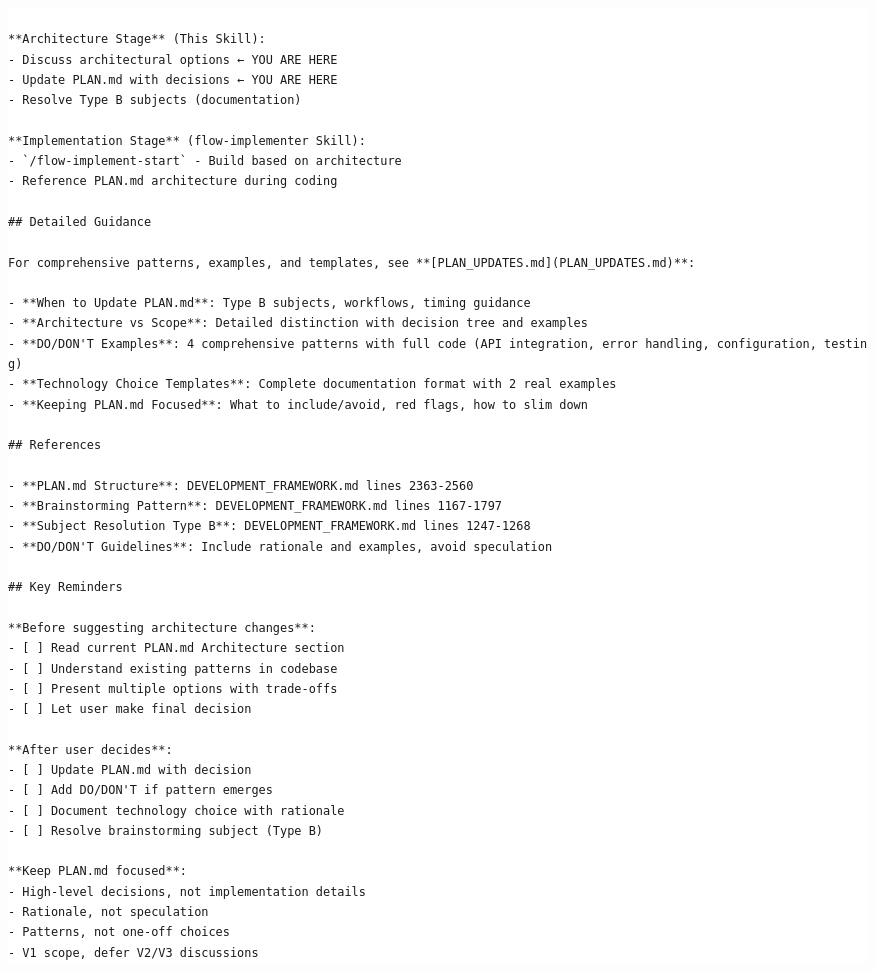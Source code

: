 ```

**Architecture Stage** (This Skill):
- Discuss architectural options ← YOU ARE HERE
- Update PLAN.md with decisions ← YOU ARE HERE
- Resolve Type B subjects (documentation)

**Implementation Stage** (flow-implementer Skill):
- `/flow-implement-start` - Build based on architecture
- Reference PLAN.md architecture during coding

## Detailed Guidance

For comprehensive patterns, examples, and templates, see **[PLAN_UPDATES.md](PLAN_UPDATES.md)**:

- **When to Update PLAN.md**: Type B subjects, workflows, timing guidance
- **Architecture vs Scope**: Detailed distinction with decision tree and examples
- **DO/DON'T Examples**: 4 comprehensive patterns with full code (API integration, error handling, configuration, testing)
- **Technology Choice Templates**: Complete documentation format with 2 real examples
- **Keeping PLAN.md Focused**: What to include/avoid, red flags, how to slim down

## References

- **PLAN.md Structure**: DEVELOPMENT_FRAMEWORK.md lines 2363-2560
- **Brainstorming Pattern**: DEVELOPMENT_FRAMEWORK.md lines 1167-1797
- **Subject Resolution Type B**: DEVELOPMENT_FRAMEWORK.md lines 1247-1268
- **DO/DON'T Guidelines**: Include rationale and examples, avoid speculation

## Key Reminders

**Before suggesting architecture changes**:
- [ ] Read current PLAN.md Architecture section
- [ ] Understand existing patterns in codebase
- [ ] Present multiple options with trade-offs
- [ ] Let user make final decision

**After user decides**:
- [ ] Update PLAN.md with decision
- [ ] Add DO/DON'T if pattern emerges
- [ ] Document technology choice with rationale
- [ ] Resolve brainstorming subject (Type B)

**Keep PLAN.md focused**:
- High-level decisions, not implementation details
- Rationale, not speculation
- Patterns, not one-off choices
- V1 scope, defer V2/V3 discussions
